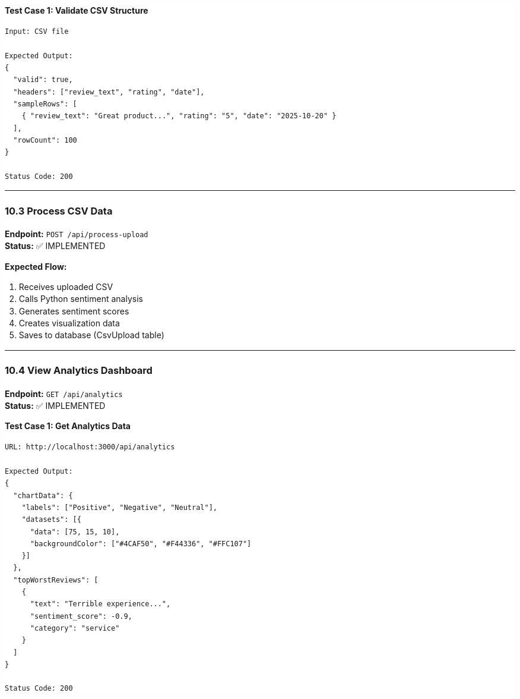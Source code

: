 **Test Case 1: Validate CSV Structure**
```
Input: CSV file

Expected Output:
{
  "valid": true,
  "headers": ["review_text", "rating", "date"],
  "sampleRows": [
    { "review_text": "Great product...", "rating": "5", "date": "2025-10-20" }
  ],
  "rowCount": 100
}

Status Code: 200
```

---

### 10.3 Process CSV Data

**Endpoint:** `POST /api/process-upload`  
**Status:** ✅ IMPLEMENTED

**Expected Flow:**
1. Receives uploaded CSV
2. Calls Python sentiment analysis
3. Generates sentiment scores
4. Creates visualization data
5. Saves to database (CsvUpload table)

---

### 10.4 View Analytics Dashboard

**Endpoint:** `GET /api/analytics`  
**Status:** ✅ IMPLEMENTED

**Test Case 1: Get Analytics Data**
```
URL: http://localhost:3000/api/analytics

Expected Output:
{
  "chartData": {
    "labels": ["Positive", "Negative", "Neutral"],
    "datasets": [{
      "data": [75, 15, 10],
      "backgroundColor": ["#4CAF50", "#F44336", "#FFC107"]
    }]
  },
  "topWorstReviews": [
    {
      "text": "Terrible experience...",
      "sentiment_score": -0.9,
      "category": "service"
    }
  ]
}

Status Code: 200
```
